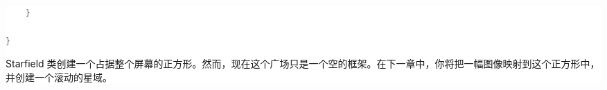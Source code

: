 ```java
    }

}
```

Starfield 类创建一个占据整个屏幕的正方形。然而，现在这个广场只是一个空的框架。在下一章中，你将把一幅图像映射到这个正方形中，并创建一个滚动的星域。